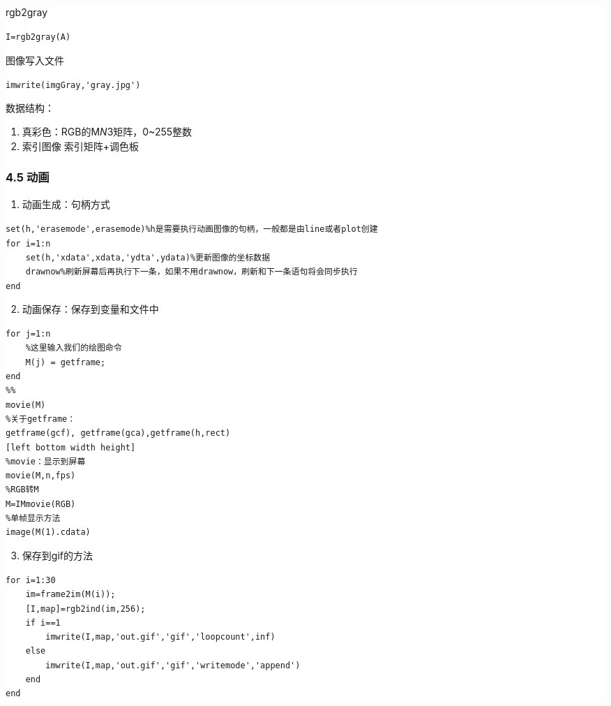 rgb2gray
```
I=rgb2gray(A)
```

图像写入文件
```
imwrite(imgGray,'gray.jpg')
```


数据结构：
1. 真彩色：RGB的M*N*3矩阵，0~255整数
2. 索引图像  索引矩阵+调色板


### 4.5 动画

1. 动画生成：句柄方式
```
set(h,'erasemode',erasemode)%h是需要执行动画图像的句柄，一般都是由line或者plot创建
for i=1:n
    set(h,'xdata',xdata,'ydta',ydata)%更新图像的坐标数据
    drawnow%刷新屏幕后再执行下一条，如果不用drawnow，刷新和下一条语句将会同步执行
end
```
2. 动画保存：保存到变量和文件中
```
for j=1:n
    %这里输入我们的绘图命令
    M(j) = getframe;
end
%%
movie(M)
%关于getframe：
getframe(gcf), getframe(gca),getframe(h,rect)
[left bottom width height]
%movie：显示到屏幕
movie(M,n,fps)
%RGB转M
M=IMmovie(RGB)
%单帧显示方法
image(M(1).cdata)
```
3. 保存到gif的方法
```
for i=1:30
    im=frame2im(M(i));
    [I,map]=rgb2ind(im,256);
    if i==1
        imwrite(I,map,'out.gif','gif','loopcount',inf)
    else
        imwrite(I,map,'out.gif','gif','writemode','append')
    end
end
```
